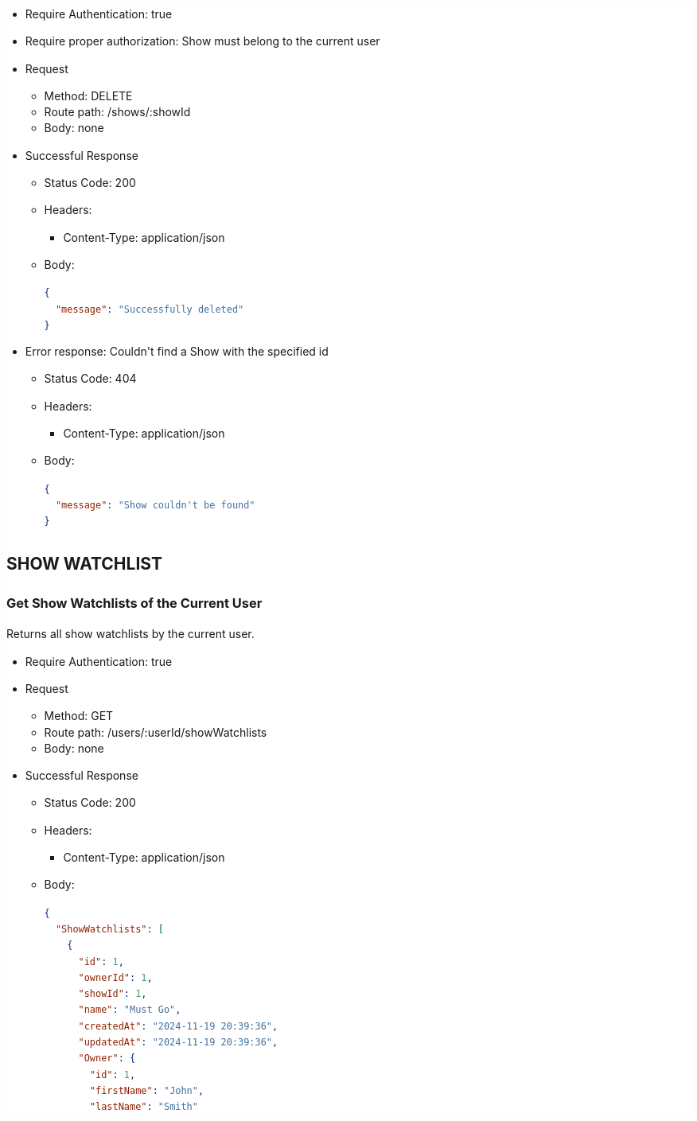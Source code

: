 - Require Authentication: true
- Require proper authorization: Show must belong to the current user
- Request

  - Method: DELETE
  - Route path: /shows/:showId
  - Body: none

- Successful Response

  - Status Code: 200
  - Headers:
    - Content-Type: application/json
  - Body:

    ```json
    {
      "message": "Successfully deleted"
    }
    ```

- Error response: Couldn't find a Show with the specified id

  - Status Code: 404
  - Headers:
    - Content-Type: application/json
  - Body:

    ```json
    {
      "message": "Show couldn't be found"
    }
    ```

## SHOW WATCHLIST

### Get Show Watchlists of the Current User

Returns all show watchlists by the current user.

- Require Authentication: true
- Request

  - Method: GET
  - Route path: /users/:userId/showWatchlists
  - Body: none

- Successful Response

  - Status Code: 200
  - Headers:
    - Content-Type: application/json
  - Body:

    ```json
    {
      "ShowWatchlists": [
        {
          "id": 1,
          "ownerId": 1,
          "showId": 1,
          "name": "Must Go",
          "createdAt": "2024-11-19 20:39:36",
          "updatedAt": "2024-11-19 20:39:36",
          "Owner": {
            "id": 1,
            "firstName": "John",
            "lastName": "Smith"